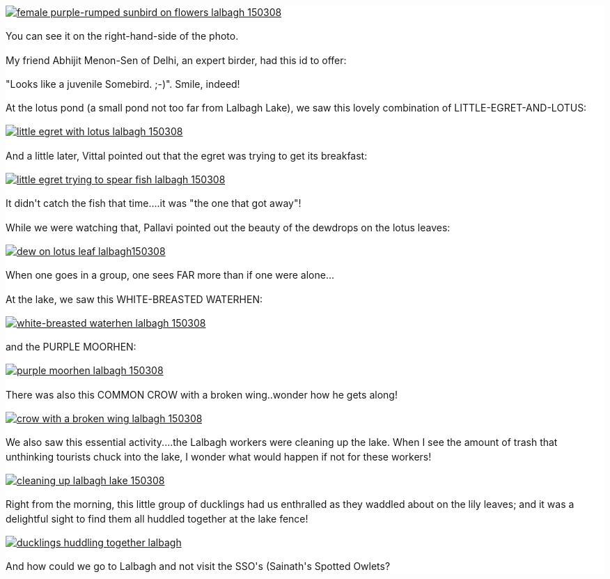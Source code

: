 <a href="http://www.flickr.com/photos/24692687@N05/2347278290/" title="female purple-rumped sunbird on flowers lalbagh 150308 by idesmarch08, on Flickr"><img src="http://farm4.static.flickr.com/3211/2347278290_56b7f0d04c_o.jpg" width="480" height="434" alt="female purple-rumped sunbird on flowers lalbagh 150308" /></a>

You can see it on the right-hand-side of the photo.

My friend Abhijit Menon-Sen of Delhi, an expert birder, had this id to offer:

"Looks like a juvenile Somebird. ;-)". Smile, indeed!


At the lotus pond (a small pond not too far from Lalbagh Lake), we saw this lovely combination of LITTLE-EGRET-AND-LOTUS:


<a href="http://www.flickr.com/photos/24692687@N05/2346396941/" title="little egret with lotus lalbagh 150308 by idesmarch08, on Flickr"><img src="http://farm4.static.flickr.com/3148/2346396941_c9783456e6_o.jpg" width="480" height="459" alt="little egret with lotus lalbagh 150308" /></a>


And a little later, Vittal pointed out that the egret was trying to get its breakfast:


<a href="http://www.flickr.com/photos/24692687@N05/2346397097/" title="little egret trying to spear fish lalbagh 150308 by idesmarch08, on Flickr"><img src="http://farm3.static.flickr.com/2102/2346397097_d525ddc490_o.jpg" width="480" height="369" alt="little egret trying to spear fish lalbagh 150308" /></a>

It didn't catch the fish that time....it was  "the one that got away"!

While we were watching that, Pallavi pointed out the beauty of the dewdrops on the lotus leaves:


<a href="http://www.flickr.com/photos/24692687@N05/2347227950/" title="dew on lotus leaf lalbagh150308 by idesmarch08, on Flickr"><img src="http://farm3.static.flickr.com/2018/2347227950_90ae7bb616_o.jpg" width="480" height="193" alt="dew on lotus leaf lalbagh150308" /></a>


When one goes in a group, one sees FAR more than if one were alone...


At the lake, we saw this WHITE-BREASTED WATERHEN:

<a href="http://www.flickr.com/photos/24692687@N05/2346398505/" title="white-breasted waterhen lalbagh 150308 by idesmarch08, on Flickr"><img src="http://farm4.static.flickr.com/3195/2346398505_85c473a03f_o.jpg" width="447" height="479" alt="white-breasted waterhen lalbagh 150308" /></a>

and the PURPLE MOORHEN:


<a href="http://www.flickr.com/photos/24692687@N05/2346398701/" title="purple moorhen lalbagh 150308 by idesmarch08, on Flickr"><img src="http://farm3.static.flickr.com/2243/2346398701_797fcc2199_o.jpg" width="480" height="454" alt="purple moorhen lalbagh 150308" /></a>

There was also this COMMON CROW with a broken wing..wonder how he gets along!


<a href="http://www.flickr.com/photos/24692687@N05/2347276836/" title="crow with a broken wing lalbagh 150308 by idesmarch08, on Flickr"><img src="http://farm3.static.flickr.com/2080/2347276836_81b55c1ed2_o.jpg" width="332" height="480" alt="crow with a broken wing lalbagh 150308" /></a>


We also saw this essential activity....the Lalbagh workers were cleaning up the lake. When I see the amount of trash that unthinking tourists chuck into the lake, I wonder what would happen if not for these workers!


<a href="http://www.flickr.com/photos/24692687@N05/2346399633/" title="cleaning up lalbagh lake 150308 by idesmarch08, on Flickr"><img src="http://farm4.static.flickr.com/3088/2346399633_133a0ff2a9_o.jpg" width="480" height="320" alt="cleaning up lalbagh lake 150308" /></a>

Right from the morning, this little group of ducklings had us enthralled as they waddled about on the lily leaves; and it was a delightful sight to find them all huddled together at the lake fence!


<a href="http://www.flickr.com/photos/24692687@N05/2347217980/" title="ducklings huddling together lalbagh by idesmarch08, on Flickr"><img src="http://farm3.static.flickr.com/2060/2347217980_d9a7b07ac9_o.jpg" width="480" height="360" alt="ducklings huddling together lalbagh" /></a>

And how could we go to Lalbagh and not visit the SSO's (Sainath's Spotted Owlets?

